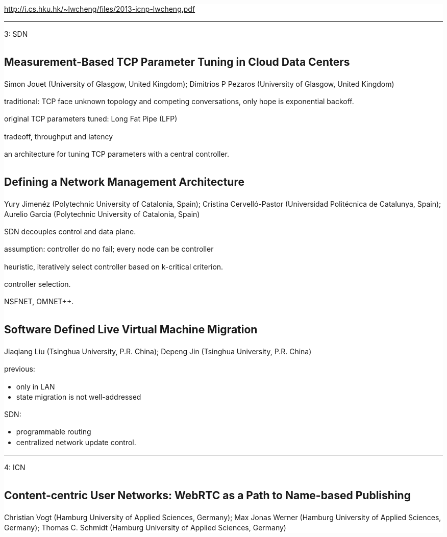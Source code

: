 http://i.cs.hku.hk/~lwcheng/files/2013-icnp-lwcheng.pdf

-------

3: SDN

## Measurement-Based TCP Parameter Tuning in Cloud Data Centers

Simon Jouet (University of Glasgow, United Kingdom); Dimitrios P Pezaros (University of Glasgow, United Kingdom)

traditional: TCP face unknown topology and competing conversations, only hope is exponential backoff.

original TCP parameters tuned: Long Fat Pipe (LFP)

tradeoff, throughput and latency

an architecture for tuning TCP parameters with a central controller.

## Defining a Network Management Architecture

Yury Jimenéz (Polytechnic University of Catalonia, Spain); Cristina Cervelló-Pastor (Universidad Politécnica de Catalunya, Spain); Aurelio Garcia (Polytechnic University of Catalonia, Spain)

SDN decouples control and data plane.

assumption: controller do no fail; every node can be controller

heuristic, iteratively select controller based on k-critical criterion.

controller selection.

NSFNET, OMNET++.

## Software Defined Live Virtual Machine Migration

Jiaqiang Liu (Tsinghua University, P.R. China); Depeng Jin (Tsinghua University, P.R. China)

previous: 

   * only in LAN
   * state migration is not well-addressed

SDN:

   * programmable routing
   * centralized network update control.

--------

4: ICN

## Content-centric User Networks: WebRTC as a Path to Name-based Publishing

Christian Vogt (Hamburg University of Applied Sciences, Germany); Max Jonas Werner (Hamburg University of Applied Sciences, Germany); Thomas C. Schmidt (Hamburg University of Applied                Sciences, Germany)
